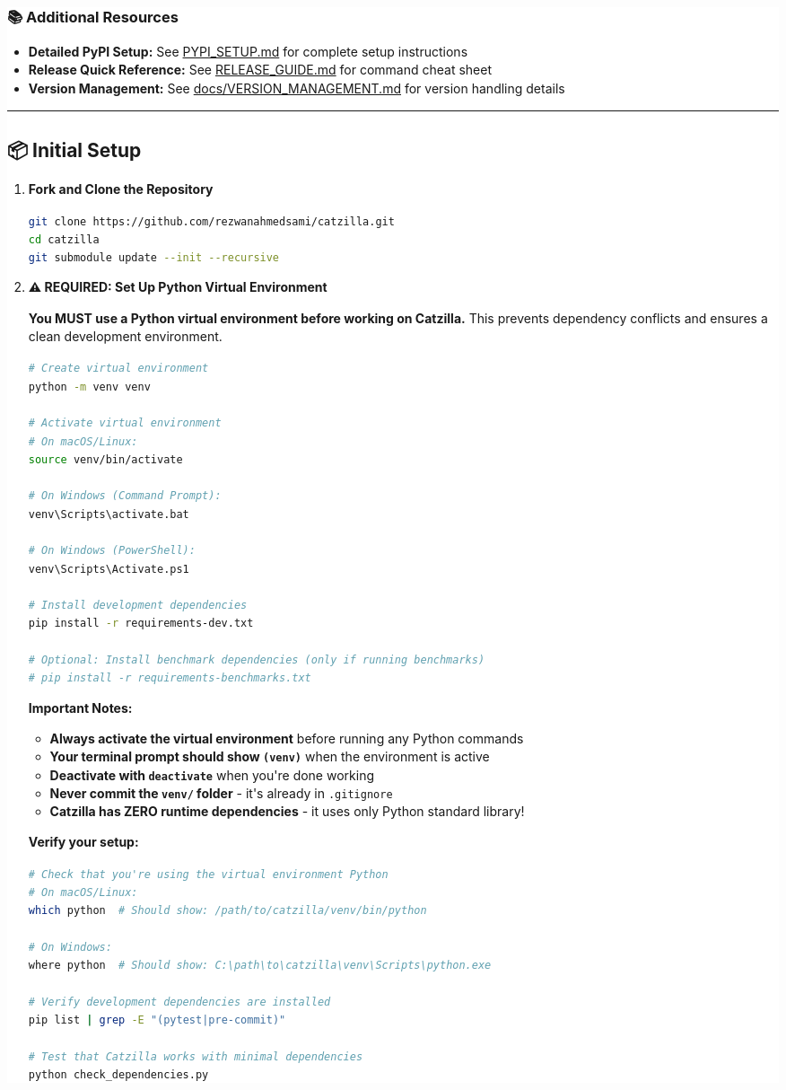 ### 📚 Additional Resources

- **Detailed PyPI Setup:** See [PYPI_SETUP.md](PYPI_SETUP.md) for complete setup instructions
- **Release Quick Reference:** See [RELEASE_GUIDE.md](RELEASE_GUIDE.md) for command cheat sheet
- **Version Management:** See [docs/VERSION_MANAGEMENT.md](docs/VERSION_MANAGEMENT.md) for version handling details

---

## 📦 Initial Setup

1. **Fork and Clone the Repository**
   ```bash
   git clone https://github.com/rezwanahmedsami/catzilla.git
   cd catzilla
   git submodule update --init --recursive
   ```

2. **⚠️ REQUIRED: Set Up Python Virtual Environment**

   **You MUST use a Python virtual environment before working on Catzilla.** This prevents dependency conflicts and ensures a clean development environment.

   ```bash
   # Create virtual environment
   python -m venv venv

   # Activate virtual environment
   # On macOS/Linux:
   source venv/bin/activate

   # On Windows (Command Prompt):
   venv\Scripts\activate.bat

   # On Windows (PowerShell):
   venv\Scripts\Activate.ps1

   # Install development dependencies
   pip install -r requirements-dev.txt

   # Optional: Install benchmark dependencies (only if running benchmarks)
   # pip install -r requirements-benchmarks.txt
   ```

   **Important Notes:**
   - **Always activate the virtual environment** before running any Python commands
   - **Your terminal prompt should show `(venv)`** when the environment is active
   - **Deactivate with `deactivate`** when you're done working
   - **Never commit the `venv/` folder** - it's already in `.gitignore`
   - **Catzilla has ZERO runtime dependencies** - it uses only Python standard library!

   **Verify your setup:**
   ```bash
   # Check that you're using the virtual environment Python
   # On macOS/Linux:
   which python  # Should show: /path/to/catzilla/venv/bin/python

   # On Windows:
   where python  # Should show: C:\path\to\catzilla\venv\Scripts\python.exe

   # Verify development dependencies are installed
   pip list | grep -E "(pytest|pre-commit)"

   # Test that Catzilla works with minimal dependencies
   python check_dependencies.py
   ```
